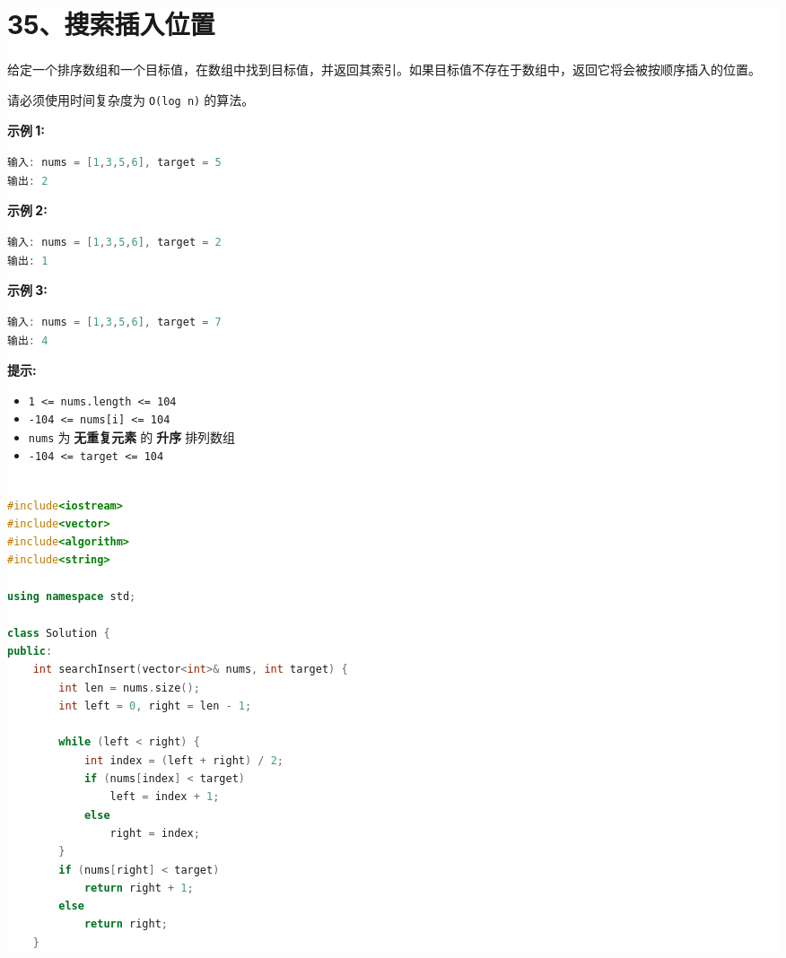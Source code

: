





# 35、搜索插入位置

给定一个排序数组和一个目标值，在数组中找到目标值，并返回其索引。如果目标值不存在于数组中，返回它将会被按顺序插入的位置。

请必须使用时间复杂度为 `O(log n)` 的算法。

 

**示例 1:**

```cpp
输入: nums = [1,3,5,6], target = 5
输出: 2
```

**示例 2:**

```cpp
输入: nums = [1,3,5,6], target = 2
输出: 1
```

**示例 3:**

```cpp
输入: nums = [1,3,5,6], target = 7
输出: 4
```

 

**提示:**

- `1 <= nums.length <= 104`
- `-104 <= nums[i] <= 104`
- `nums` 为 **无重复元素** 的 **升序** 排列数组
- `-104 <= target <= 104`





```cpp

#include<iostream>
#include<vector>
#include<algorithm>
#include<string>

using namespace std;

class Solution {
public:
	int searchInsert(vector<int>& nums, int target) {
		int len = nums.size();
		int left = 0, right = len - 1;

		while (left < right) {
			int index = (left + right) / 2;
			if (nums[index] < target)
				left = index + 1;
			else
				right = index;
		}
		if (nums[right] < target)
			return right + 1;
		else
			return right;
	}
```